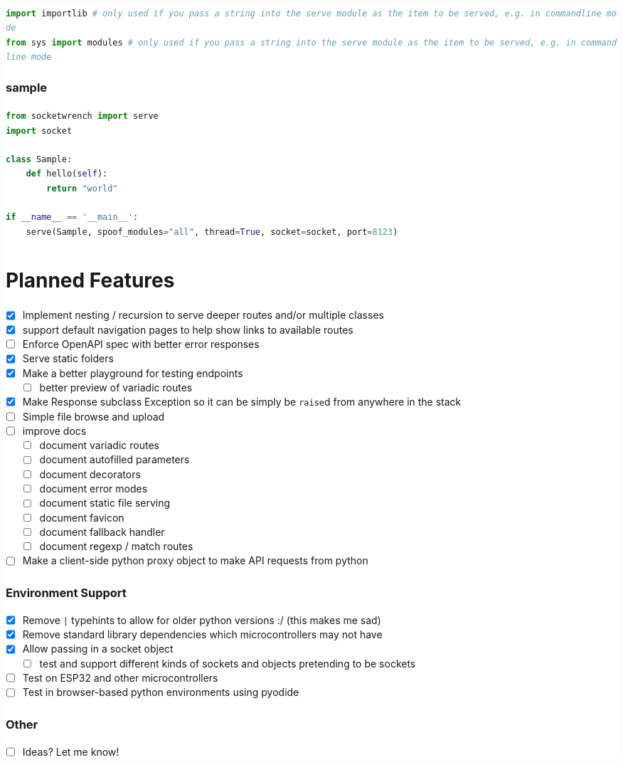 ```python
import importlib # only used if you pass a string into the serve module as the item to be served, e.g. in commandline mode
from sys import modules # only used if you pass a string into the serve module as the item to be served, e.g. in commandline mode
```

### sample
```python
from socketwrench import serve
import socket

class Sample:
    def hello(self):
        return "world"

if __name__ == '__main__':
    serve(Sample, spoof_modules="all", thread=True, socket=socket, port=8123)
```

# Planned Features
* [x] Implement nesting / recursion to serve deeper routes and/or multiple classes
* [x] support default navigation pages to help show links to available routes
* [ ] Enforce OpenAPI spec with better error responses
* [x] Serve static folders
* [x] Make a better playground for testing endpoints
  * [ ] better preview of variadic routes
* [x] Make Response subclass Exception so it can be simply be `raise`d from anywhere in the stack
* [ ] Simple file browse and upload
* [ ] improve docs
  * [ ] document variadic routes
  * [ ] document autofilled parameters
  * [ ] document decorators
  * [ ] document error modes
  * [ ] document static file serving
  * [ ] document favicon
  * [ ] document fallback handler
  * [ ] document regexp / match routes
* [ ] Make a client-side python proxy object to make API requests from python

### Environment Support
* [x] Remove `|` typehints to allow for older python versions :/ (this makes me sad)
* [x] Remove standard library dependencies which microcontrollers may not have
* [x] Allow passing in a socket object
  * [ ] test and support different kinds of sockets and objects pretending to be sockets
* [ ] Test on ESP32 and other microcontrollers
* [ ] Test in browser-based python environments using pyodide

### Other
* [ ] Ideas? Let me know!

